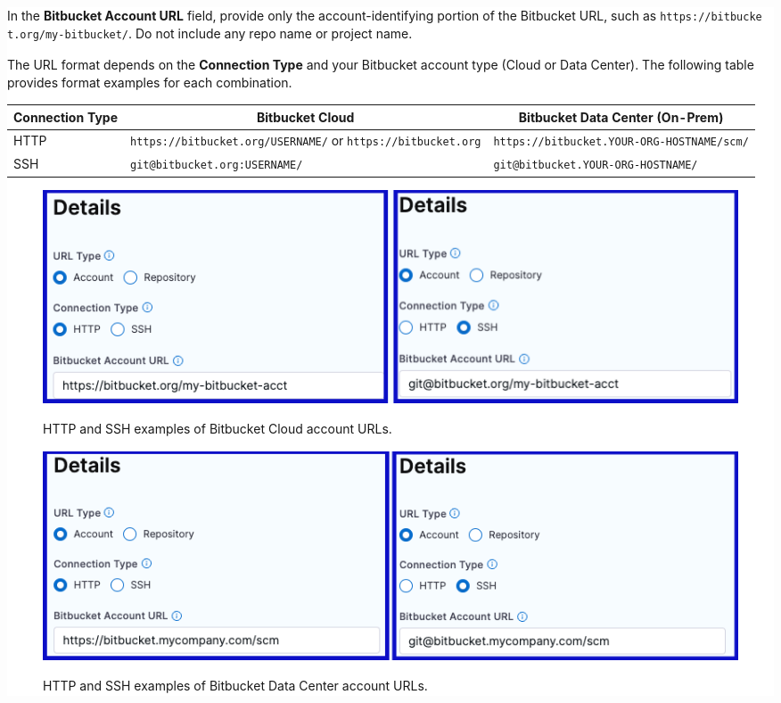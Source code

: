 
<Tabs>
  <TabItem value="account" label="URL Type: Account" default>


In the **Bitbucket Account URL** field, provide only the account-identifying portion of the Bitbucket URL, such as `https://bitbucket.org/my-bitbucket/`. Do not include any repo name or project name.

The URL format depends on the **Connection Type** and your Bitbucket account type (Cloud or Data Center). The following table provides format examples for each combination.

| Connection Type | Bitbucket Cloud | Bitbucket Data Center (On-Prem) |
| --------------- | --------------- | ------------------------------- |
| HTTP | `https://bitbucket.org/USERNAME/` or `https://bitbucket.org` | `https://bitbucket.YOUR-ORG-HOSTNAME/scm/` |
| SSH | `git@bitbucket.org:USERNAME/` | `git@bitbucket.YOUR-ORG-HOSTNAME/` |

<figure>

![](./static/bitbucket-account-http-cloud-url.png)

<figcaption>HTTP and SSH examples of Bitbucket Cloud account URLs.</figcaption>
</figure>

<figure>

![](./static/bitbucket-account-http-onprem-url.png)

<figcaption>HTTP and SSH examples of Bitbucket Data Center account URLs.</figcaption>
</figure>
